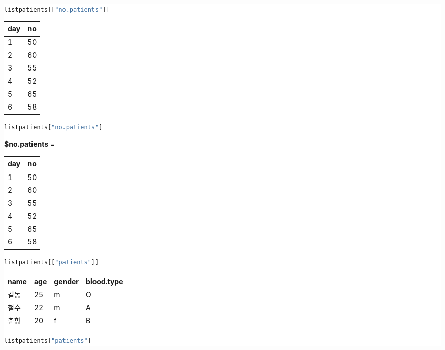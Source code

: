 


```R
listpatients[["no.patients"]]
```


<table>
<thead><tr><th scope=col>day</th><th scope=col>no</th></tr></thead>
<tbody>
	<tr><td>1 </td><td>50</td></tr>
	<tr><td>2 </td><td>60</td></tr>
	<tr><td>3 </td><td>55</td></tr>
	<tr><td>4 </td><td>52</td></tr>
	<tr><td>5 </td><td>65</td></tr>
	<tr><td>6 </td><td>58</td></tr>
</tbody>
</table>




```R
listpatients["no.patients"]
```


<strong>$no.patients</strong> = <table>
<thead><tr><th scope=col>day</th><th scope=col>no</th></tr></thead>
<tbody>
	<tr><td>1 </td><td>50</td></tr>
	<tr><td>2 </td><td>60</td></tr>
	<tr><td>3 </td><td>55</td></tr>
	<tr><td>4 </td><td>52</td></tr>
	<tr><td>5 </td><td>65</td></tr>
	<tr><td>6 </td><td>58</td></tr>
</tbody>
</table>




```R
listpatients[["patients"]]
```


<table>
<thead><tr><th scope=col>name</th><th scope=col>age</th><th scope=col>gender</th><th scope=col>blood.type</th></tr></thead>
<tbody>
	<tr><td>길동</td><td>25  </td><td>m   </td><td>O   </td></tr>
	<tr><td>철수</td><td>22  </td><td>m   </td><td>A   </td></tr>
	<tr><td>춘향</td><td>20  </td><td>f   </td><td>B   </td></tr>
</tbody>
</table>




```R
listpatients["patients"]
```
